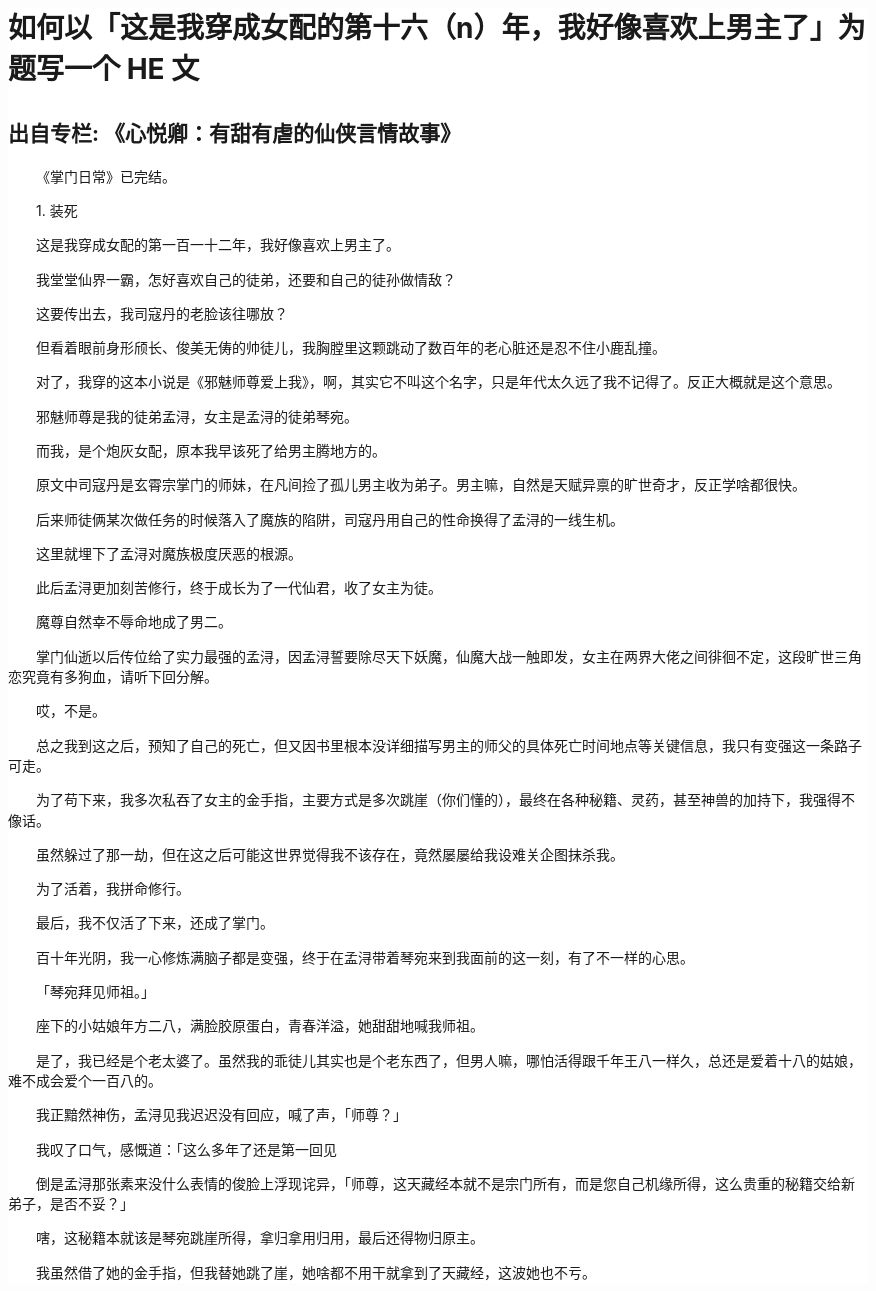 # 如何以「这是我穿成女配的第十六（n）年，我好像喜欢上男主了」为题写一个 HE 文  
## 出自专栏: 《心悦卿：有甜有虐的仙侠言情故事》  
&emsp;&emsp;《掌门日常》已完结。  
  
&emsp;&emsp;1. 装死  
  
&emsp;&emsp;这是我穿成女配的第一百一十二年，我好像喜欢上男主了。  
  
&emsp;&emsp;我堂堂仙界一霸，怎好喜欢自己的徒弟，还要和自己的徒孙做情敌？  
  
&emsp;&emsp;这要传出去，我司寇丹的老脸该往哪放？  
  
&emsp;&emsp;但看着眼前身形颀长、俊美无俦的帅徒儿，我胸膛里这颗跳动了数百年的老心脏还是忍不住小鹿乱撞。  
  
&emsp;&emsp;对了，我穿的这本小说是《邪魅师尊爱上我》，啊，其实它不叫这个名字，只是年代太久远了我不记得了。反正大概就是这个意思。  
  
&emsp;&emsp;邪魅师尊是我的徒弟孟浔，女主是孟浔的徒弟琴宛。  
  
&emsp;&emsp;而我，是个炮灰女配，原本我早该死了给男主腾地方的。  
  
&emsp;&emsp;原文中司寇丹是玄霄宗掌门的师妹，在凡间捡了孤儿男主收为弟子。男主嘛，自然是天赋异禀的旷世奇才，反正学啥都很快。  
  
&emsp;&emsp;后来师徒俩某次做任务的时候落入了魔族的陷阱，司寇丹用自己的性命换得了孟浔的一线生机。  
  
&emsp;&emsp;这里就埋下了孟浔对魔族极度厌恶的根源。  
  
&emsp;&emsp;此后孟浔更加刻苦修行，终于成长为了一代仙君，收了女主为徒。  
  
&emsp;&emsp;魔尊自然幸不辱命地成了男二。  
  
&emsp;&emsp;掌门仙逝以后传位给了实力最强的孟浔，因孟浔誓要除尽天下妖魔，仙魔大战一触即发，女主在两界大佬之间徘徊不定，这段旷世三角恋究竟有多狗血，请听下回分解。  
  
&emsp;&emsp;哎，不是。  
  
&emsp;&emsp;总之我到这之后，预知了自己的死亡，但又因书里根本没详细描写男主的师父的具体死亡时间地点等关键信息，我只有变强这一条路子可走。  
  
&emsp;&emsp;为了苟下来，我多次私吞了女主的金手指，主要方式是多次跳崖（你们懂的），最终在各种秘籍、灵药，甚至神兽的加持下，我强得不像话。  
  
&emsp;&emsp;虽然躲过了那一劫，但在这之后可能这世界觉得我不该存在，竟然屡屡给我设难关企图抹杀我。  
  
&emsp;&emsp;为了活着，我拼命修行。  
  
&emsp;&emsp;最后，我不仅活了下来，还成了掌门。  
  
&emsp;&emsp;百十年光阴，我一心修炼满脑子都是变强，终于在孟浔带着琴宛来到我面前的这一刻，有了不一样的心思。  
  
&emsp;&emsp;「琴宛拜见师祖。」  
  
&emsp;&emsp;座下的小姑娘年方二八，满脸胶原蛋白，青春洋溢，她甜甜地喊我师祖。  
  
&emsp;&emsp;是了，我已经是个老太婆了。虽然我的乖徒儿其实也是个老东西了，但男人嘛，哪怕活得跟千年王八一样久，总还是爱着十八的姑娘，难不成会爱个一百八的。  
  
&emsp;&emsp;我正黯然神伤，孟浔见我迟迟没有回应，喊了声，「师尊？」  
  
&emsp;&emsp;我叹了口气，感慨道：「这么多年了还是第一回见  
  
&emsp;&emsp;倒是孟浔那张素来没什么表情的俊脸上浮现诧异，「师尊，这天藏经本就不是宗门所有，而是您自己机缘所得，这么贵重的秘籍交给新弟子，是否不妥？」  
  
&emsp;&emsp;嗐，这秘籍本就该是琴宛跳崖所得，拿归拿用归用，最后还得物归原主。  
  
&emsp;&emsp;我虽然借了她的金手指，但我替她跳了崖，她啥都不用干就拿到了天藏经，这波她也不亏。  
  